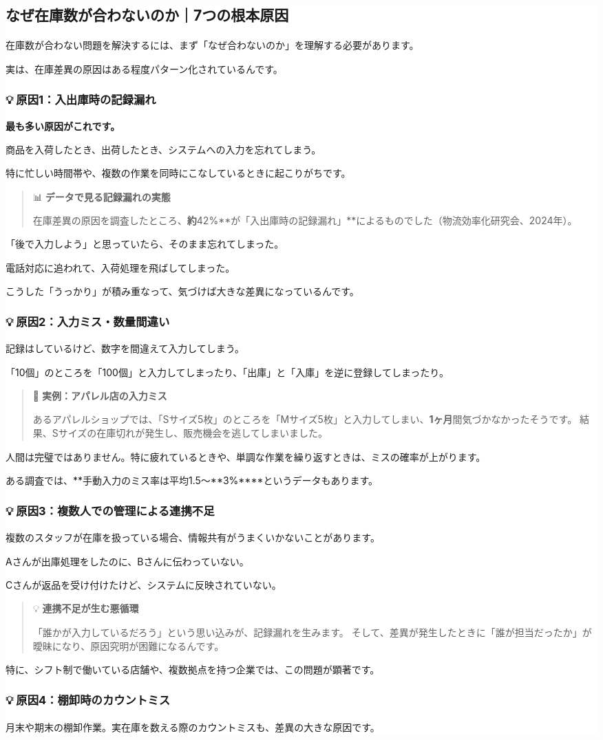 ## <span class="text-underline">なぜ在庫数が合わないのか｜7つの根本原因</span>

在庫数が合わない問題を解決するには、まず「なぜ合わないのか」を理解する必要があります。

実は、在庫差異の原因はある程度パターン化されているんです。

### <span class="text-teal">💡 原因1：入出庫時の記録漏れ</span>

**最も多い原因がこれです。**

商品を入荷したとき、出荷したとき、システムへの入力を忘れてしまう。

特に忙しい時間帯や、複数の作業を同時にこなしているときに起こりがちです。

> 📊 **データで見る記録漏れの実態**
>
> 在庫差異の原因を調査したところ、**約**42%**が「入出庫時の記録漏れ」**によるものでした（物流効率化研究会、2024年）。

「後で入力しよう」と思っていたら、そのまま忘れてしまった。

電話対応に追われて、入荷処理を飛ばしてしまった。

こうした「うっかり」が積み重なって、気づけば大きな差異になっているんです。

### <span class="text-teal">💡 原因2：入力ミス・数量間違い</span>

記録はしているけど、数字を間違えて入力してしまう。

「10個」のところを「100個」と入力してしまったり、「出庫」と「入庫」を逆に登録してしまったり。

> 📝 **実例：アパレル店の入力ミス**
>
> あるアパレルショップでは、「Sサイズ5枚」のところを「Mサイズ5枚」と入力してしまい、**1ヶ月**間気づかなかったそうです。
> 結果、Sサイズの在庫切れが発生し、販売機会を逃してしまいました。

人間は完璧ではありません。特に疲れているときや、単調な作業を繰り返すときは、ミスの確率が上がります。

ある調査では、**手動入力のミス率は平均1.5〜**3%****というデータもあります。

### <span class="text-teal">💡 原因3：複数人での管理による連携不足</span>

複数のスタッフが在庫を扱っている場合、情報共有がうまくいかないことがあります。

Aさんが出庫処理をしたのに、Bさんに伝わっていない。

Cさんが返品を受け付けたけど、システムに反映されていない。

> 💡 **連携不足が生む悪循環**
>
> 「誰かが入力しているだろう」という思い込みが、記録漏れを生みます。
> そして、差異が発生したときに「誰が担当だったか」が曖昧になり、原因究明が困難になるんです。

特に、シフト制で働いている店舗や、複数拠点を持つ企業では、この問題が顕著です。

### <span class="text-teal">💡 原因4：棚卸時のカウントミス</span>

月末や期末の棚卸作業。実在庫を数える際のカウントミスも、差異の大きな原因です。
